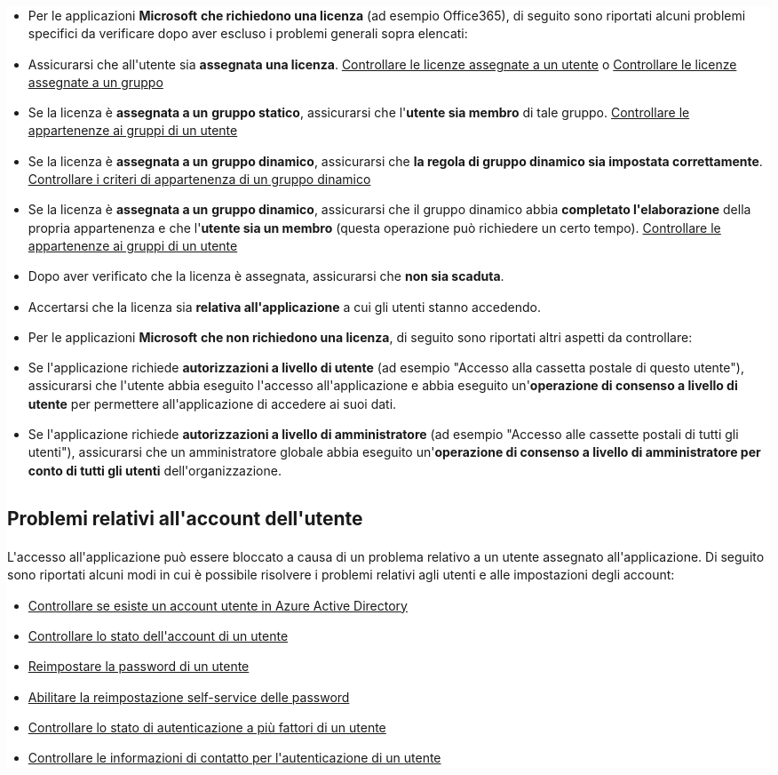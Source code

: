 -   Per le applicazioni **Microsoft** **che richiedono una licenza** (ad esempio Office365), di seguito sono riportati alcuni problemi specifici da verificare dopo aver escluso i problemi generali sopra elencati:

   * Assicurarsi che all'utente sia **assegnata una licenza**. [Controllare le licenze assegnate a un utente](#check-a-users-assigned-licenses) o [Controllare le licenze assegnate a un gruppo](#check-a-groups-assigned-licenses)

   * Se la licenza è **assegnata a un** **gruppo statico**, assicurarsi che l'**utente sia membro** di tale gruppo. [Controllare le appartenenze ai gruppi di un utente ](#check-a-users-group-memberships)

   * Se la licenza è **assegnata a un** **gruppo dinamico**, assicurarsi che **la regola di gruppo dinamico sia impostata correttamente**. [Controllare i criteri di appartenenza di un gruppo dinamico](#check-a-dynamic-groups-membership-criteria)

   * Se la licenza è **assegnata a un** **gruppo dinamico**, assicurarsi che il gruppo dinamico abbia **completato l'elaborazione** della propria appartenenza e che l'**utente sia un membro** (questa operazione può richiedere un certo tempo). [Controllare le appartenenze ai gruppi di un utente ](#check-a-users-group-memberships)

   *  Dopo aver verificato che la licenza è assegnata, assicurarsi che **non sia scaduta**.

   *  Accertarsi che la licenza sia **relativa all'applicazione** a cui gli utenti stanno accedendo.

-   Per le applicazioni **Microsoft** **che non richiedono una licenza**, di seguito sono riportati altri aspetti da controllare:

   * Se l'applicazione richiede **autorizzazioni a livello di utente** (ad esempio "Accesso alla cassetta postale di questo utente"), assicurarsi che l'utente abbia eseguito l'accesso all'applicazione e abbia eseguito un'**operazione di consenso a livello di utente** per permettere all'applicazione di accedere ai suoi dati.

   * Se l'applicazione richiede **autorizzazioni a livello di amministratore** (ad esempio "Accesso alle cassette postali di tutti gli utenti"), assicurarsi che un amministratore globale abbia eseguito un'**operazione di consenso a livello di amministratore per conto di tutti gli utenti** dell'organizzazione.

## <a name="problems-with-the-users-account"></a>Problemi relativi all'account dell'utente

L'accesso all'applicazione può essere bloccato a causa di un problema relativo a un utente assegnato all'applicazione. Di seguito sono riportati alcuni modi in cui è possibile risolvere i problemi relativi agli utenti e alle impostazioni degli account:

-   [Controllare se esiste un account utente in Azure Active Directory](#check-if-a-user-account-exists-in-azure-active-directory)

-   [Controllare lo stato dell'account di un utente](#check-a-users-account-status)

-   [Reimpostare la password di un utente](#reset-a-users-password)

-   [Abilitare la reimpostazione self-service delle password](#enable-self-service-password-reset)

-   [Controllare lo stato di autenticazione a più fattori di un utente](#check-a-users-multi-factor-authentication-status)

-   [Controllare le informazioni di contatto per l'autenticazione di un utente](#check-a-users-authentication-contact-info)
